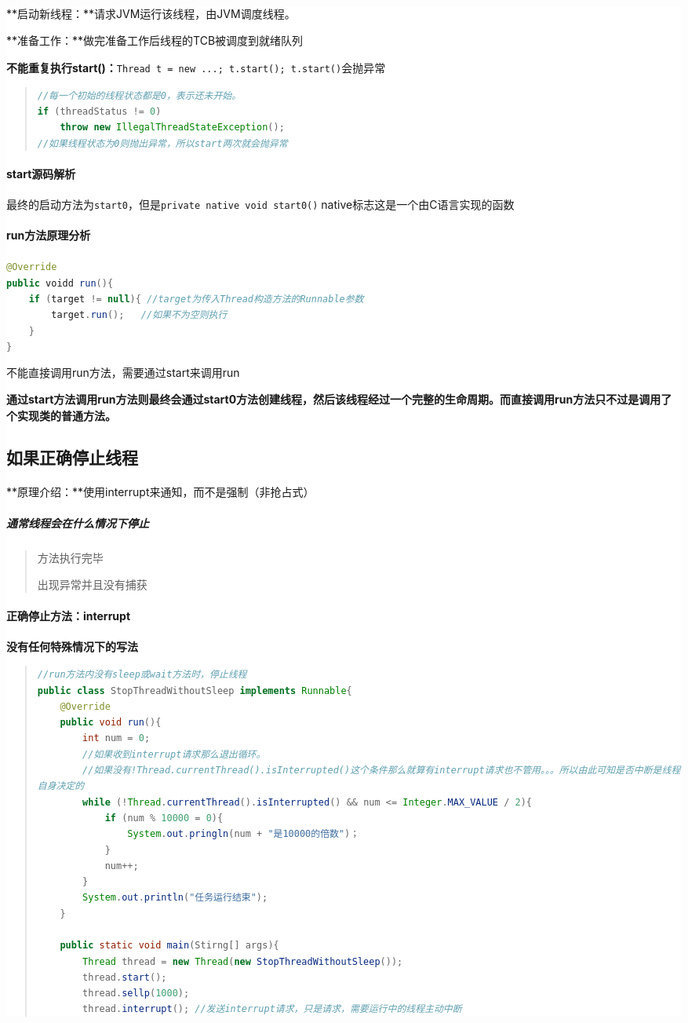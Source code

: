 **启动新线程：**请求JVM运行该线程，由JVM调度线程。

**准备工作：**做完准备工作后线程的TCB被调度到就绪队列

**不能重复执行start()：**`Thread t = new ...; t.start(); t.start()`会抛异常

> ```java
> //每一个初始的线程状态都是0，表示还未开始。
> if (threadStatus != 0)
>     throw new IllegalThreadStateException();
> //如果线程状态为0则抛出异常，所以start两次就会抛异常
> ```

#### start源码解析

最终的启动方法为`start0`，但是`private native void start0()` native标志这是一个由C语言实现的函数

#### run方法原理分析

```java
@Override
public voidd run(){
    if (target != null){ //target为传入Thread构造方法的Runnable参数
        target.run();   //如果不为空则执行
    }
}
```

不能直接调用run方法，需要通过start来调用run

**通过start方法调用run方法则最终会通过start0方法创建线程，然后该线程经过一个完整的生命周期。而直接调用run方法只不过是调用了个实现类的普通方法。**

## 如果正确停止线程

**原理介绍：**使用interrupt来通知，而不是强制（非抢占式）

##### 通常线程会在什么情况下停止

> 方法执行完毕
>
> 出现异常并且没有捕获

#### 正确停止方法：interrupt

**没有任何特殊情况下的写法**

> ```java
> //run方法内没有sleep或wait方法时，停止线程
> public class StopThreadWithoutSleep implements Runnable{
>     @Override
>     public void run(){
>         int num = 0;
>         //如果收到interrupt请求那么退出循环。
>         //如果没有!Thread.currentThread().isInterrupted()这个条件那么就算有interrupt请求也不管用。。。所以由此可知是否中断是线程自身决定的
>         while (!Thread.currentThread().isInterrupted() && num <= Integer.MAX_VALUE / 2){
>             if (num % 10000 = 0){
>                 System.out.pringln(num + "是10000的倍数")；
>             }
>             num++;
>         }
>         System.out.println("任务运行结束");
>     }
>     
>     public static void main(Stirng[] args){
>         Thread thread = new Thread(new StopThreadWithoutSleep());
>         thread.start();
>         thread.sellp(1000);
>         thread.interrupt(); //发送interrupt请求，只是请求，需要运行中的线程主动中断